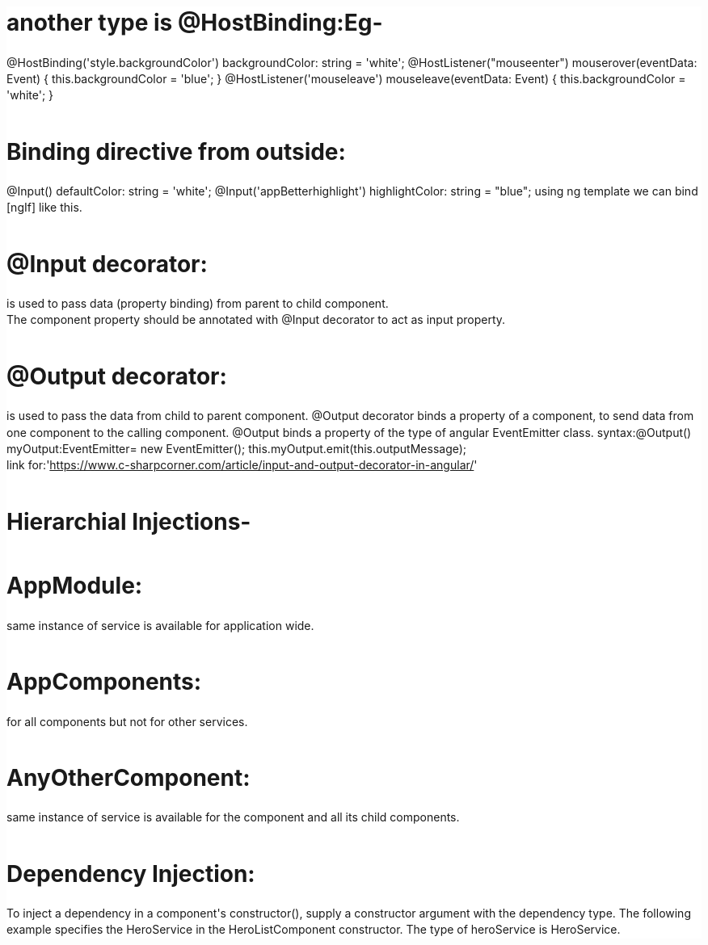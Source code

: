   # another type is @HostBinding:Eg-

  @HostBinding('style.backgroundColor') backgroundColor: string = 'white';
@HostListener("mouseenter") mouserover(eventData: Event) {
    this.backgroundColor = 'blue';
  }
  @HostListener('mouseleave') mouseleave(eventData: Event) {
    this.backgroundColor = 'white';
  }

  # Binding directive from outside:
   @Input() defaultColor: string = 'white';
  @Input('appBetterhighlight') highlightColor: string = "blue";
  using ng template we can bind [ngIf] like this.

  # @Input decorator:
   is used to pass data (property binding) from parent to child component.  
  The component property should be annotated with @Input decorator to act as input property.

 # @Output decorator:
  is used to pass the data from child to parent component.
  @Output decorator binds a property of a component, to send data from one component to the calling component. 
  @Output binds a property of the type of angular EventEmitter class.
  syntax:@Output() myOutput:EventEmitter<string>= new EventEmitter(); 
  this.myOutput.emit(this.outputMessage);   
  link for:'https://www.c-sharpcorner.com/article/input-and-output-decorator-in-angular/'
  
# Hierarchial Injections-
# AppModule: 
same instance of service is available for application wide.
# AppComponents: 
for all components but not for other services.
# AnyOtherComponent:
same instance  of service is available for the component and all its child components.

# Dependency Injection:
To inject a dependency in a component's constructor(), supply a constructor argument with the dependency type. The following example specifies the HeroService in the HeroListComponent constructor. The type of heroService is HeroService.
